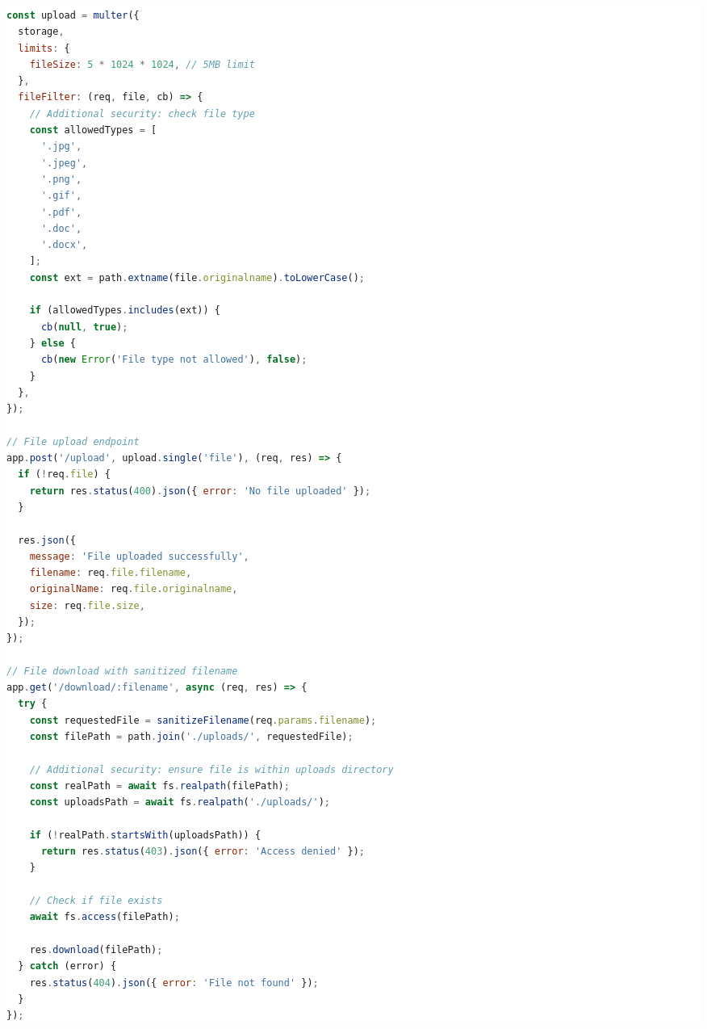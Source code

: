 ```javascript
const upload = multer({
  storage,
  limits: {
    fileSize: 5 * 1024 * 1024, // 5MB limit
  },
  fileFilter: (req, file, cb) => {
    // Additional security: check file type
    const allowedTypes = [
      '.jpg',
      '.jpeg',
      '.png',
      '.gif',
      '.pdf',
      '.doc',
      '.docx',
    ];
    const ext = path.extname(file.originalname).toLowerCase();

    if (allowedTypes.includes(ext)) {
      cb(null, true);
    } else {
      cb(new Error('File type not allowed'), false);
    }
  },
});

// File upload endpoint
app.post('/upload', upload.single('file'), (req, res) => {
  if (!req.file) {
    return res.status(400).json({ error: 'No file uploaded' });
  }

  res.json({
    message: 'File uploaded successfully',
    filename: req.file.filename,
    originalName: req.file.originalname,
    size: req.file.size,
  });
});

// File download with sanitized filename
app.get('/download/:filename', async (req, res) => {
  try {
    const requestedFile = sanitizeFilename(req.params.filename);
    const filePath = path.join('./uploads/', requestedFile);

    // Additional security: ensure file is within uploads directory
    const realPath = await fs.realpath(filePath);
    const uploadsPath = await fs.realpath('./uploads/');

    if (!realPath.startsWith(uploadsPath)) {
      return res.status(403).json({ error: 'Access denied' });
    }

    // Check if file exists
    await fs.access(filePath);

    res.download(filePath);
  } catch (error) {
    res.status(404).json({ error: 'File not found' });
  }
});

```